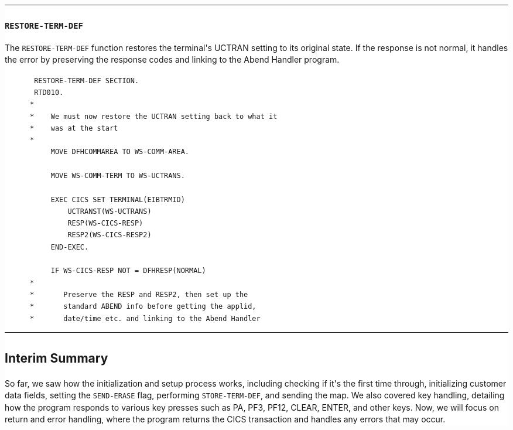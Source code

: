 
</SwmSnippet>

<SwmSnippet path="/src/base/cobol_src/BNK1CCS.cbl" line="1201">

---

### <SwmToken path="src/base/cobol_src/BNK1CCS.cbl" pos="1201:1:5" line-data="       RESTORE-TERM-DEF SECTION.">`RESTORE-TERM-DEF`</SwmToken>

The <SwmToken path="src/base/cobol_src/BNK1CCS.cbl" pos="1201:1:5" line-data="       RESTORE-TERM-DEF SECTION.">`RESTORE-TERM-DEF`</SwmToken> function restores the terminal's UCTRAN setting to its original state. If the response is not normal, it handles the error by preserving the response codes and linking to the Abend Handler program.

```cobol
       RESTORE-TERM-DEF SECTION.
       RTD010.
      *
      *    We must now restore the UCTRAN setting back to what it
      *    was at the start
      *
           MOVE DFHCOMMAREA TO WS-COMM-AREA.

           MOVE WS-COMM-TERM TO WS-UCTRANS.

           EXEC CICS SET TERMINAL(EIBTRMID)
               UCTRANST(WS-UCTRANS)
               RESP(WS-CICS-RESP)
               RESP2(WS-CICS-RESP2)
           END-EXEC.

           IF WS-CICS-RESP NOT = DFHRESP(NORMAL)
      *
      *       Preserve the RESP and RESP2, then set up the
      *       standard ABEND info before getting the applid,
      *       date/time etc. and linking to the Abend Handler
```

---

</SwmSnippet>

## Interim Summary

So far, we saw how the initialization and setup process works, including checking if it's the first time through, initializing customer data fields, setting the <SwmToken path="src/base/cobol_src/BNK1CCS.cbl" pos="181:3:5" line-data="                 SET SEND-ERASE TO TRUE">`SEND-ERASE`</SwmToken> flag, performing <SwmToken path="src/base/cobol_src/BNK1CCS.cbl" pos="184:3:7" line-data="                 PERFORM STORE-TERM-DEF">`STORE-TERM-DEF`</SwmToken>, and sending the map. We also covered key handling, detailing how the program responds to various key presses such as PA, PF3, PF12, CLEAR, ENTER, and other keys. Now, we will focus on return and error handling, where the program returns the CICS transaction and handles any errors that may occur.
